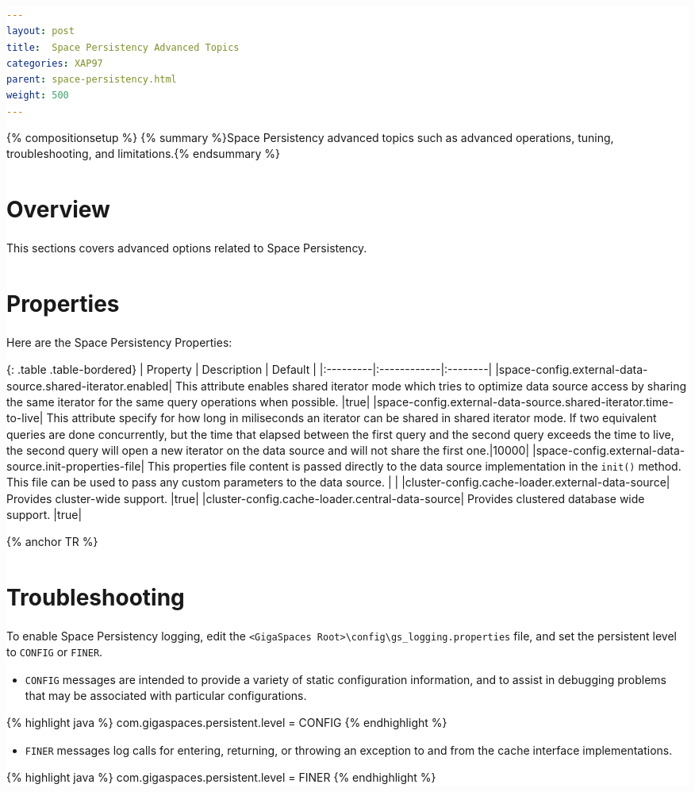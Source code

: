 ```yaml
---
layout: post
title:  Space Persistency Advanced Topics
categories: XAP97
parent: space-persistency.html
weight: 500
---
```


{% compositionsetup %}
{% summary %}Space Persistency advanced topics such as advanced operations, tuning, troubleshooting, and limitations.{% endsummary %}

# Overview

This sections covers advanced options related to Space Persistency.

# Properties

Here are the Space Persistency Properties:

{: .table .table-bordered}
| Property | Description | Default |
|:---------|:------------|:--------|
|space-config.external-data-source.shared-iterator.enabled| This attribute enables shared iterator mode which tries to optimize data source access by sharing the same iterator for the same query operations when possible. |true|
|space-config.external-data-source.shared-iterator.time-to-live| This attribute specify for how long in miliseconds an iterator can be shared in shared iterator mode. If two equivalent queries are done concurrently, but the time that elapsed between the first query and the second query exceeds the time to live, the second query will open a new iterator on the data source and will not share the first one.|10000|
|space-config.external-data-source.init-properties-file| This properties file content is passed directly to the data source implementation in the `init()` method. This file can be used to pass any custom parameters to the data source. | |
|cluster-config.cache-loader.external-data-source| Provides cluster-wide support. |true|
|cluster-config.cache-loader.central-data-source| Provides clustered database wide support. |true|

{% anchor TR %}

# Troubleshooting

To enable Space Persistency logging, edit the `<GigaSpaces Root>\config\gs_logging.properties` file, and set the persistent level to `CONFIG` or `FINER`.

- `CONFIG` messages are intended to provide a variety of static configuration information, and to assist in debugging problems that may be associated with particular configurations.

{% highlight java %}
com.gigaspaces.persistent.level = CONFIG
{% endhighlight %}

- `FINER` messages log calls for entering, returning, or throwing an exception to and from the cache interface implementations.

{% highlight java %}
com.gigaspaces.persistent.level = FINER
{% endhighlight %}
